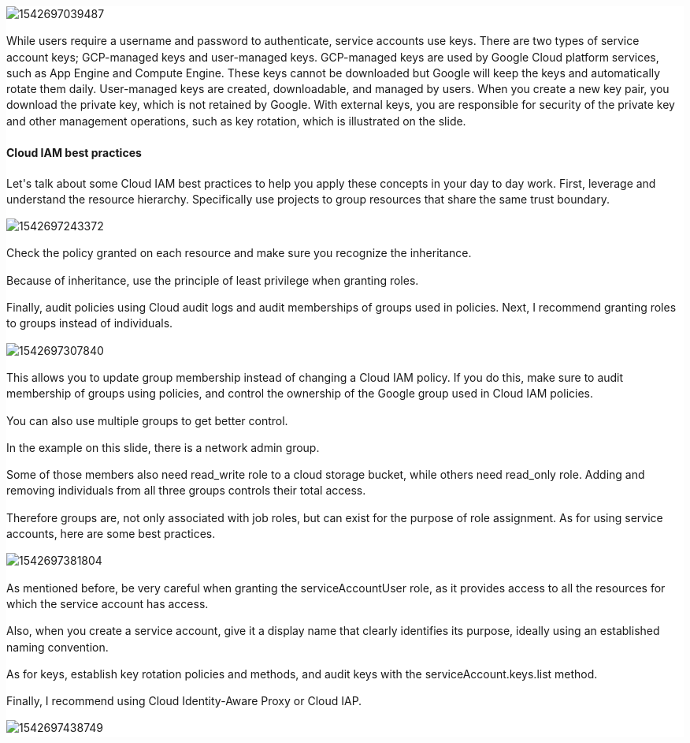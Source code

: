 ![1542697039487](/copied/1542697039487.png)

While users require a username and password to authenticate, service accounts use keys. There are two types of service account keys; GCP-managed keys and user-managed keys. GCP-managed keys are used by Google Cloud platform services, such as App Engine and Compute Engine. These keys cannot be downloaded but Google will keep the keys and automatically rotate them daily. User-managed keys are created, downloadable, and managed by users. When you create a new key pair, you download the private key, which is not retained by Google. With external keys, you are responsible for security of the private key and other management operations, such as key rotation, which is illustrated on the slide.



#### Cloud IAM best practices

Let's talk about some Cloud IAM best practices to help you apply these concepts in your day to day work. First, leverage and understand the resource hierarchy. Specifically use projects to group resources that share the same trust boundary.

![1542697243372](/copied/1542697243372.png)



Check the policy granted on each resource and make sure you recognize the inheritance.

Because of inheritance, use the principle of least privilege when granting roles.

Finally, audit policies using Cloud audit logs and audit memberships of groups used in policies. Next, I recommend granting roles to groups instead of individuals.

![1542697307840](/copied/1542697307840.png)

This allows you to update group membership instead of changing a Cloud IAM policy. If you do this, make sure to audit membership of groups using policies, and control the ownership of the Google group used in Cloud IAM policies.

You can also use multiple groups to get better control.

In the example on this slide, there is a network admin group.

Some of those members also need read_write role to a cloud storage bucket, while others need read_only role. Adding and removing individuals from all three groups controls their total access.

Therefore groups are, not only associated with job roles, but can exist for the purpose of role assignment. As for using service accounts, here are some best practices.

![1542697381804](/copied/1542697381804.png)

As mentioned before, be very careful when granting the serviceAccountUser role, as it provides access to all the resources for which the service account has access.

Also, when you create a service account, give it a display name that clearly identifies its purpose, ideally using an established naming convention.

As for keys, establish key rotation policies and methods, and audit keys with the serviceAccount.keys.list method.

Finally, I recommend using Cloud Identity-Aware Proxy or Cloud IAP.

![1542697438749](/copied/1542697438749.png)
